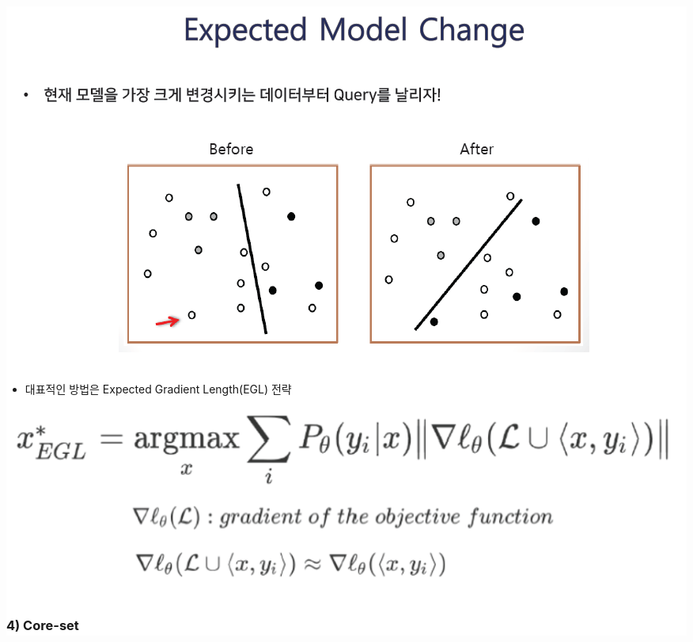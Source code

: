 ![Active_Learning_Summary%20ec61a619c99b4df5a138defb29a88913/Untitled%2010.png](Active_Learning_Summary%20ec61a619c99b4df5a138defb29a88913/Untitled%2010.png)

- 대표적인 방법은 Expected Gradient Length(EGL) 전략

![Active_Learning_Summary%20ec61a619c99b4df5a138defb29a88913/Untitled%2011.png](Active_Learning_Summary%20ec61a619c99b4df5a138defb29a88913/Untitled%2011.png)

### 4) Core-set
